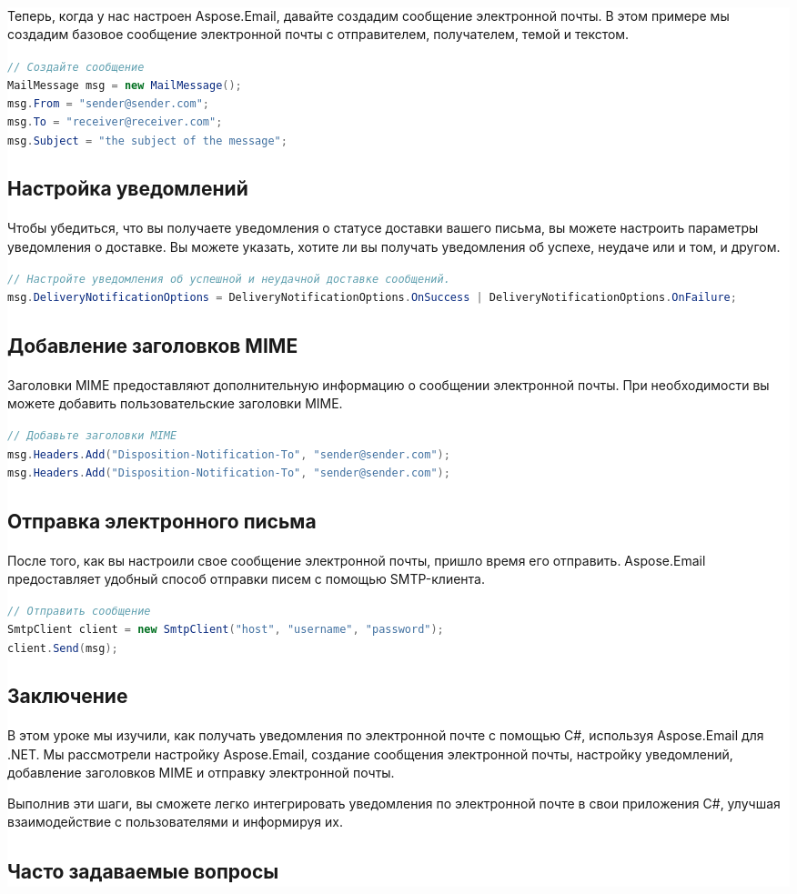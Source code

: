 Теперь, когда у нас настроен Aspose.Email, давайте создадим сообщение электронной почты. В этом примере мы создадим базовое сообщение электронной почты с отправителем, получателем, темой и текстом.

```csharp
// Создайте сообщение
MailMessage msg = new MailMessage();
msg.From = "sender@sender.com";
msg.To = "receiver@receiver.com";
msg.Subject = "the subject of the message";
```

## Настройка уведомлений

Чтобы убедиться, что вы получаете уведомления о статусе доставки вашего письма, вы можете настроить параметры уведомления о доставке. Вы можете указать, хотите ли вы получать уведомления об успехе, неудаче или и том, и другом.

```csharp
// Настройте уведомления об успешной и неудачной доставке сообщений.
msg.DeliveryNotificationOptions = DeliveryNotificationOptions.OnSuccess | DeliveryNotificationOptions.OnFailure;
```

## Добавление заголовков MIME

Заголовки MIME предоставляют дополнительную информацию о сообщении электронной почты. При необходимости вы можете добавить пользовательские заголовки MIME.

```csharp
// Добавьте заголовки MIME
msg.Headers.Add("Disposition-Notification-To", "sender@sender.com");
msg.Headers.Add("Disposition-Notification-To", "sender@sender.com");
```

## Отправка электронного письма

После того, как вы настроили свое сообщение электронной почты, пришло время его отправить. Aspose.Email предоставляет удобный способ отправки писем с помощью SMTP-клиента.

```csharp
// Отправить сообщение
SmtpClient client = new SmtpClient("host", "username", "password");
client.Send(msg);
```

## Заключение

В этом уроке мы изучили, как получать уведомления по электронной почте с помощью C#, используя Aspose.Email для .NET. Мы рассмотрели настройку Aspose.Email, создание сообщения электронной почты, настройку уведомлений, добавление заголовков MIME и отправку электронной почты.

Выполнив эти шаги, вы сможете легко интегрировать уведомления по электронной почте в свои приложения C#, улучшая взаимодействие с пользователями и информируя их.

## Часто задаваемые вопросы
